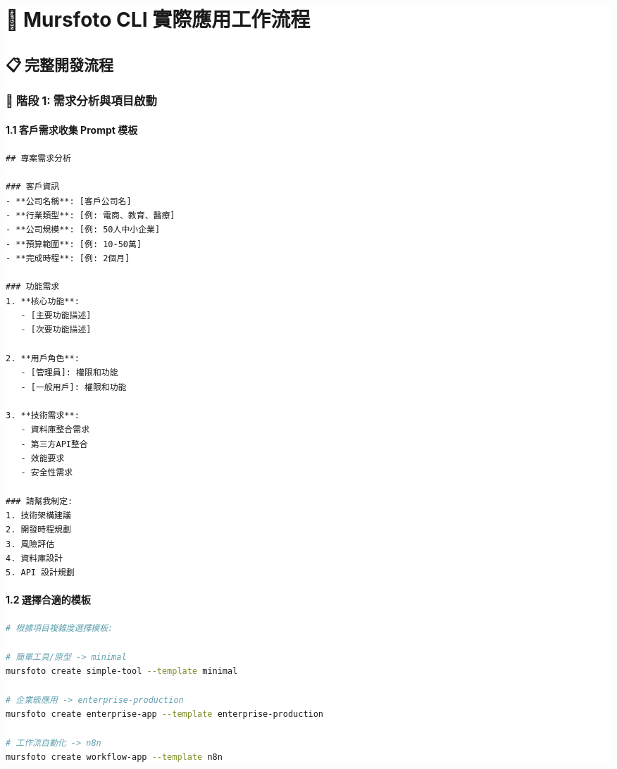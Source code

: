 # 🚀 Mursfoto CLI 實際應用工作流程

## 📋 完整開發流程

### 🎯 **階段 1: 需求分析與項目啟動**

#### 1.1 客戶需求收集 Prompt 模板
```
## 專案需求分析

### 客戶資訊
- **公司名稱**: [客戶公司名]
- **行業類型**: [例: 電商、教育、醫療]
- **公司規模**: [例: 50人中小企業]
- **預算範圍**: [例: 10-50萬]
- **完成時程**: [例: 2個月]

### 功能需求
1. **核心功能**:
   - [主要功能描述]
   - [次要功能描述]
   
2. **用戶角色**:
   - [管理員]: 權限和功能
   - [一般用戶]: 權限和功能
   
3. **技術需求**:
   - 資料庫整合需求
   - 第三方API整合
   - 效能要求
   - 安全性需求

### 請幫我制定:
1. 技術架構建議
2. 開發時程規劃
3. 風險評估
4. 資料庫設計
5. API 設計規劃
```

#### 1.2 選擇合適的模板

```bash
# 根據項目複雜度選擇模板:

# 簡單工具/原型 -> minimal
mursfoto create simple-tool --template minimal

# 企業級應用 -> enterprise-production  
mursfoto create enterprise-app --template enterprise-production

# 工作流自動化 -> n8n
mursfoto create workflow-app --template n8n
```
